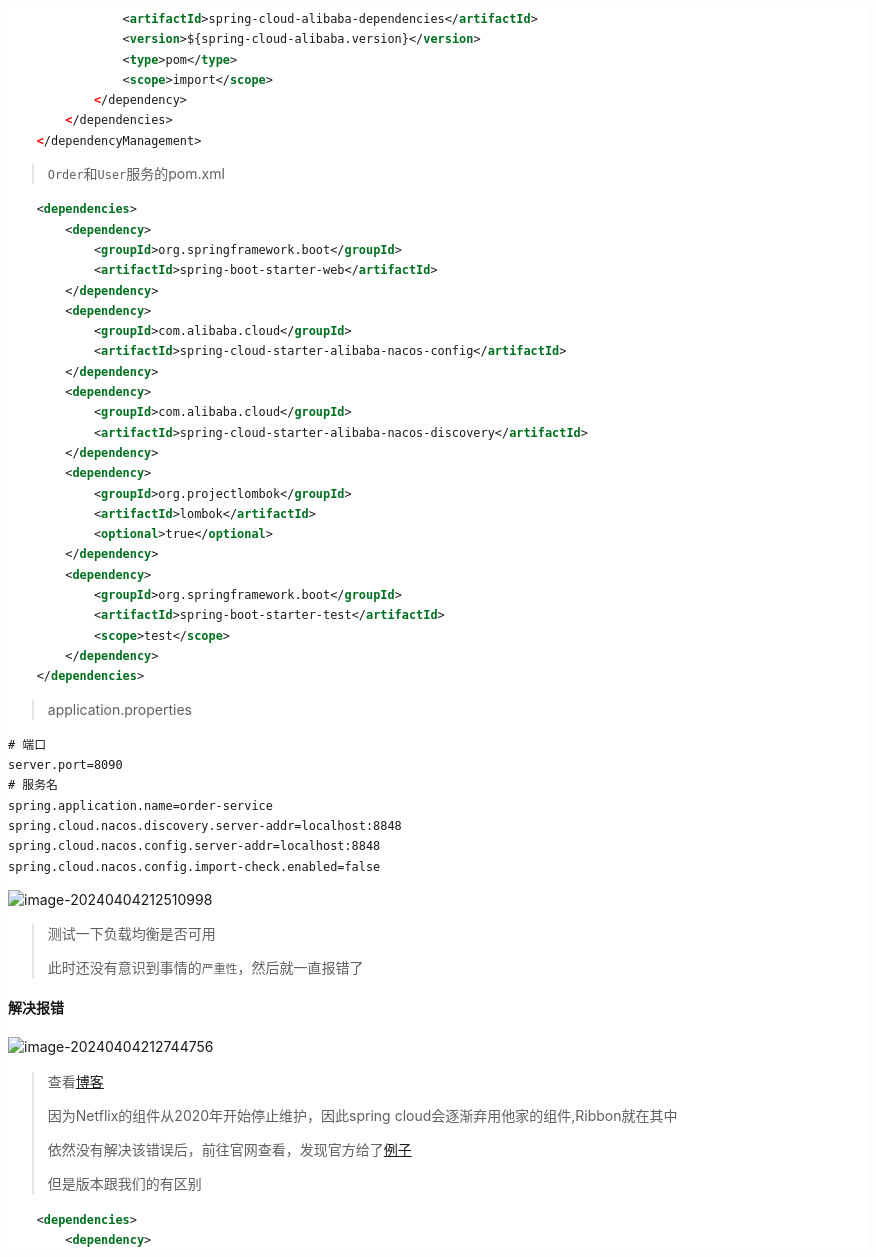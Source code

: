 ```xml
                <artifactId>spring-cloud-alibaba-dependencies</artifactId>
                <version>${spring-cloud-alibaba.version}</version>
                <type>pom</type>
                <scope>import</scope>
            </dependency>
        </dependencies>
    </dependencyManagement>
```
> `Order`和`User`服务的pom.xml
```xml
    <dependencies>
        <dependency>
            <groupId>org.springframework.boot</groupId>
            <artifactId>spring-boot-starter-web</artifactId>
        </dependency>
        <dependency>
            <groupId>com.alibaba.cloud</groupId>
            <artifactId>spring-cloud-starter-alibaba-nacos-config</artifactId>
        </dependency>
        <dependency>
            <groupId>com.alibaba.cloud</groupId>
            <artifactId>spring-cloud-starter-alibaba-nacos-discovery</artifactId>
        </dependency>
        <dependency>
            <groupId>org.projectlombok</groupId>
            <artifactId>lombok</artifactId>
            <optional>true</optional>
        </dependency>
        <dependency>
            <groupId>org.springframework.boot</groupId>
            <artifactId>spring-boot-starter-test</artifactId>
            <scope>test</scope>
        </dependency>
    </dependencies>
```
> application.properties
```properties
# 端口
server.port=8090
# 服务名
spring.application.name=order-service
spring.cloud.nacos.discovery.server-addr=localhost:8848
spring.cloud.nacos.config.server-addr=localhost:8848
spring.cloud.nacos.config.import-check.enabled=false
```
![image-20240404212510998](https://raw.githubusercontent.com/IsUnderAchiever/markdown-img/master/PicGo01/image-20240404212510998.png)
> 测试一下负载均衡是否可用
>
> 此时还没有意识到事情的`严重性`，然后就一直报错了
#### 解决报错
![image-20240404212744756](https://raw.githubusercontent.com/IsUnderAchiever/markdown-img/master/PicGo01/image-20240404212744756.png)
> 查看[博客](https://blog.csdn.net/weixin_43887184/article/details/124036205)
>
> 因为Netflix的组件从2020年开始停止维护，因此spring cloud会逐渐弃用他家的组件,Ribbon就在其中
>
> 依然没有解决该错误后，前往官网查看，发现官方给了[例子](https://github.com/nacos-group/nacos-examples/tree/master/nacos-spring-cloud-example/nacos-spring-cloud-config-example)
>
> 但是版本跟我们的有区别
```xml
    <dependencies>
        <dependency>
```